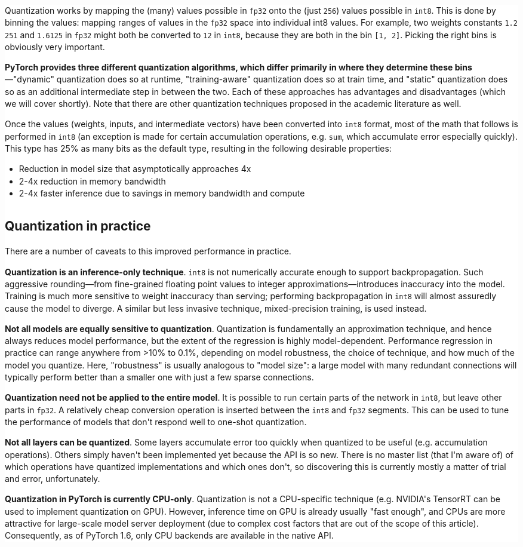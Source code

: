 Quantization works by mapping the (many) values possible in `fp32` onto the (just `256`) values possible in `int8`. This is done by binning the values: mapping ranges of values in the `fp32` space into individual int8 values. For example, two weights constants `1.2251` and `1.6125` in `fp32` might both be converted to `12` in `int8`, because they are both in the bin `[1, 2]`. Picking the right bins is obviously very important.

**PyTorch provides three different quantization algorithms, which differ primarily in where they determine these bins**—"dynamic" quantization does so at runtime, "training-aware" quantization does so at train time, and "static" quantization does so as an additional intermediate step in between the two. Each of these approaches has advantages and disadvantages (which we will cover shortly). Note that there are other quantization techniques proposed in the academic literature as well.

Once the values (weights, inputs, and intermediate vectors) have been converted into `int8` format, most of the math that follows is performed in `int8` (an exception is made for certain accumulation operations, e.g. `sum`, which accumulate error especially quickly). This type has 25% as many bits as the default type, resulting in the following desirable properties:

- Reduction in model size that asymptotically approaches 4x
- 2-4x reduction in memory bandwidth
- 2-4x faster inference due to savings in memory bandwidth and compute

## Quantization in practice

There are a number of caveats to this improved performance in practice.

**Quantization is an inference-only technique**. `int8` is not numerically accurate enough to support backpropagation. Such aggressive rounding—from fine-grained floating point values to integer approximations—introduces inaccuracy into the model. Training is much more sensitive to weight inaccuracy than serving; performing backpropagation in `int8` will almost assuredly cause the model to diverge. A similar but less invasive technique, mixed-precision training, is used instead.

**Not all models are equally sensitive to quantization**. Quantization is fundamentally an approximation technique, and hence always reduces model performance, but the extent of the regression is highly model-dependent. Performance regression in practice can range anywhere from >10% to 0.1%, depending on model robustness, the choice of technique, and how much of the model you quantize. Here, "robustness" is usually analogous to "model size": a large model with many redundant connections will typically perform better than a smaller one with just a few sparse connections.

**Quantization need not be applied to the entire model**. It is possible to run certain parts of the network in `int8`, but leave other parts in `fp32`. A relatively cheap conversion operation is inserted between the `int8` and `fp32` segments. This can be used to tune the performance of models that don't respond well to one-shot quantization.

**Not all layers can be quantized**. Some layers accumulate error too quickly when quantized to be useful (e.g. accumulation operations). Others simply haven't been implemented yet because the API is so new. There is no master list (that I'm aware of) of which operations have quantized implementations and which ones don't, so discovering this is currently mostly a matter of trial and error, unfortunately.

**Quantization in PyTorch is currently CPU-only**. Quantization is not a CPU-specific technique (e.g. NVIDIA's TensorRT can be used to implement quantization on GPU). However, inference time on GPU is already usually "fast enough", and CPUs are more attractive for large-scale model server deployment (due to complex cost factors that are out of the scope of this article). Consequently, as of PyTorch 1.6, only CPU backends are available in the native API.
